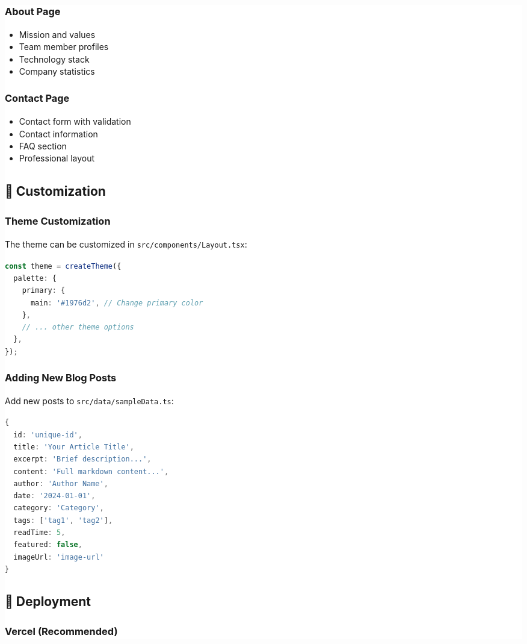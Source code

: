 ### About Page
- Mission and values
- Team member profiles
- Technology stack
- Company statistics

### Contact Page
- Contact form with validation
- Contact information
- FAQ section
- Professional layout

## 🎨 Customization

### Theme Customization
The theme can be customized in `src/components/Layout.tsx`:

```typescript
const theme = createTheme({
  palette: {
    primary: {
      main: '#1976d2', // Change primary color
    },
    // ... other theme options
  },
});
```

### Adding New Blog Posts
Add new posts to `src/data/sampleData.ts`:

```typescript
{
  id: 'unique-id',
  title: 'Your Article Title',
  excerpt: 'Brief description...',
  content: 'Full markdown content...',
  author: 'Author Name',
  date: '2024-01-01',
  category: 'Category',
  tags: ['tag1', 'tag2'],
  readTime: 5,
  featured: false,
  imageUrl: 'image-url'
}
```

## 🚀 Deployment

### Vercel (Recommended)

